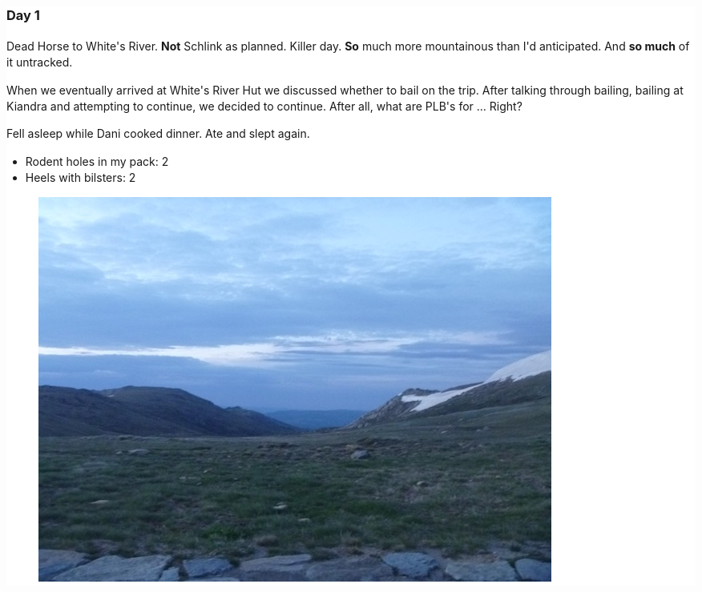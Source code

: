 ### Day 1
Dead Horse to White's River. **Not** Schlink as planned. Killer day. **So** much more mountainous than I'd anticipated. And **so much** of it untracked.

When we eventually arrived at White's River Hut we discussed whether to bail on the trip. After talking through bailing, bailing at Kiandra and attempting to continue, we decided to continue. After all, what are PLB's for ... Right?

Fell asleep while Dani cooked dinner. Ate and slept again.

* Rodent holes in my pack: 2
* Heels with bilsters: 2

<figure>
	<img src="/images/2013-aawt/aawt6.jpg">
</figure>

<figure>
